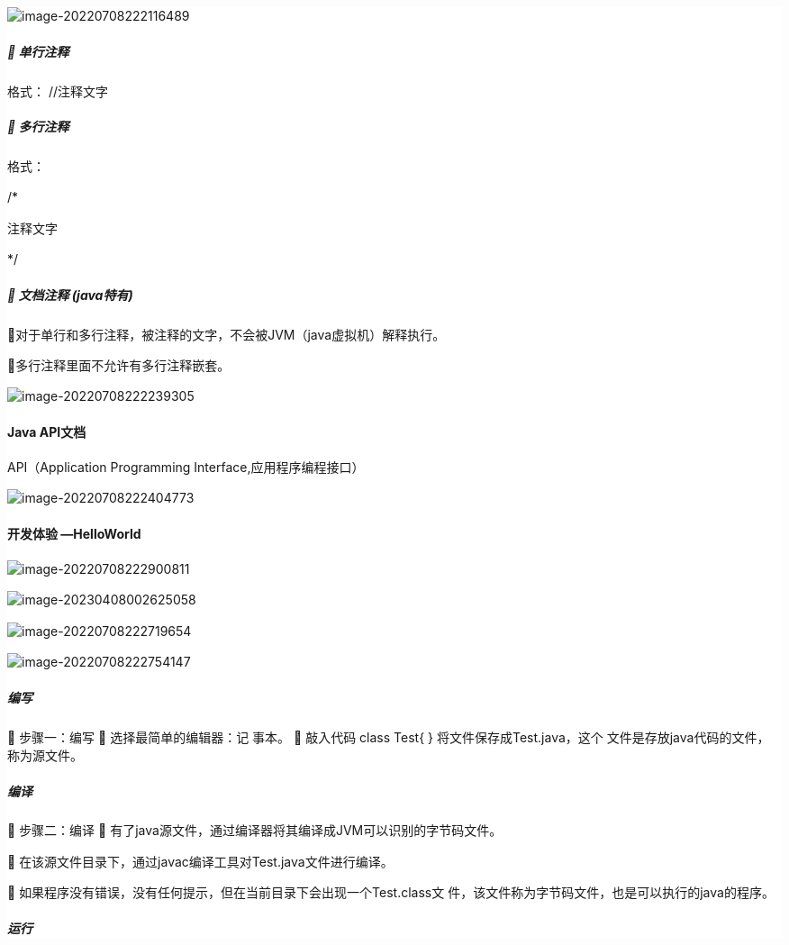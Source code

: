 ![image-20220708222116489](https://eddie-typora-image.oss-cn-shenzhen.aliyuncs.com/typora-user-images/image-20220708222116489.png)

#####  单行注释 

格式： //注释文字

#####  多行注释 

格式：

 /* 

注释文字

 */

#####  文档注释 (java特有)

对于单行和多行注释，被注释的文字，不会被JVM（java虚拟机）解释执行。

多行注释里面不允许有多行注释嵌套。

![image-20220708222239305](https://eddie-typora-image.oss-cn-shenzhen.aliyuncs.com/typora-user-images/image-20220708222239305.png)

#### Java API文档

API（Application Programming Interface,应用程序编程接口）

![image-20220708222404773](https://eddie-typora-image.oss-cn-shenzhen.aliyuncs.com/typora-user-images/image-20220708222404773.png)







#### 开发体验 —HelloWorld

![image-20220708222900811](https://eddie-typora-image.oss-cn-shenzhen.aliyuncs.com/typora-user-images/image-20220708222900811.png)

![image-20230408002625058](https://eddie-typora-image.oss-cn-shenzhen.aliyuncs.com/typora-user-images/image-20230408002625058.png)

![image-20220708222719654](https://eddie-typora-image.oss-cn-shenzhen.aliyuncs.com/typora-user-images/image-20220708222719654.png)

![image-20220708222754147](https://eddie-typora-image.oss-cn-shenzhen.aliyuncs.com/typora-user-images/image-20220708222754147.png)

##### 编写

 步骤一：编写  选择最简单的编辑器：记 事本。  敲入代码 class Test{ } 将文件保存成Test.java，这个 文件是存放java代码的文件， 称为源文件。

##### 编译

 步骤二：编译  有了java源文件，通过编译器将其编译成JVM可以识别的字节码文件。 

 在该源文件目录下，通过javac编译工具对Test.java文件进行编译。 

 如果程序没有错误，没有任何提示，但在当前目录下会出现一个Test.class文 件，该文件称为字节码文件，也是可以执行的java的程序。

##### 运行
